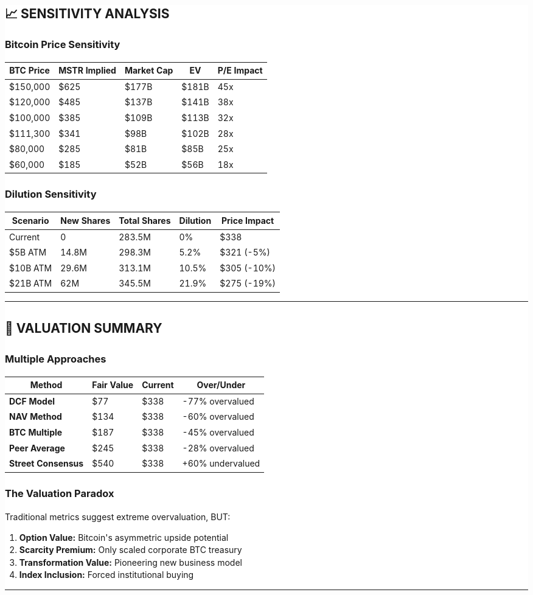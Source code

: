
## 📈 SENSITIVITY ANALYSIS

### Bitcoin Price Sensitivity
| BTC Price | MSTR Implied | Market Cap | EV | P/E Impact |
|-----------|--------------|------------|-----|------------|
| $150,000 | $625 | $177B | $181B | 45x |
| $120,000 | $485 | $137B | $141B | 38x |
| $100,000 | $385 | $109B | $113B | 32x |
| $111,300 | $341 | $98B | $102B | 28x |
| $80,000 | $285 | $81B | $85B | 25x |
| $60,000 | $185 | $52B | $56B | 18x |

### Dilution Sensitivity
| Scenario | New Shares | Total Shares | Dilution | Price Impact |
|----------|------------|--------------|----------|--------------|
| Current | 0 | 283.5M | 0% | $338 |
| $5B ATM | 14.8M | 298.3M | 5.2% | $321 (-5%) |
| $10B ATM | 29.6M | 313.1M | 10.5% | $305 (-10%) |
| $21B ATM | 62M | 345.5M | 21.9% | $275 (-19%) |

---

## 🎯 VALUATION SUMMARY

### Multiple Approaches
| Method | Fair Value | Current | Over/Under |
|--------|------------|---------|------------|
| **DCF Model** | $77 | $338 | -77% overvalued |
| **NAV Method** | $134 | $338 | -60% overvalued |
| **BTC Multiple** | $187 | $338 | -45% overvalued |
| **Peer Average** | $245 | $338 | -28% overvalued |
| **Street Consensus** | $540 | $338 | +60% undervalued |

### The Valuation Paradox
Traditional metrics suggest extreme overvaluation, BUT:
1. **Option Value:** Bitcoin's asymmetric upside potential
2. **Scarcity Premium:** Only scaled corporate BTC treasury
3. **Transformation Value:** Pioneering new business model
4. **Index Inclusion:** Forced institutional buying

---